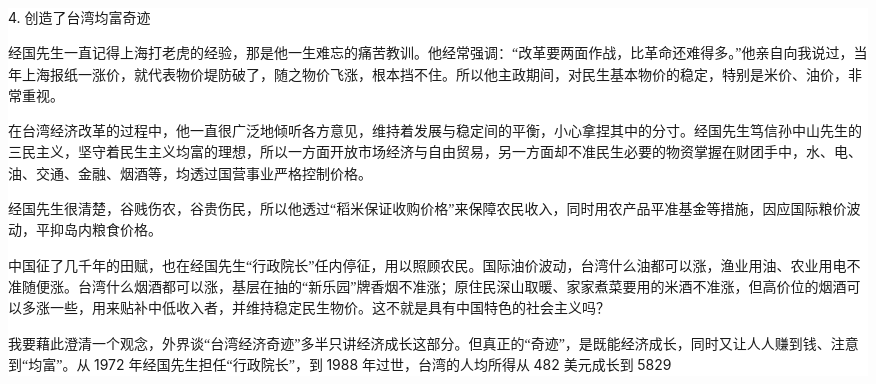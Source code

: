  </p>
 <p class="MsoNormal">
  4.
  <span lang="ZH-CN" style='font-family:宋体;mso-ascii-font-family:
"Times New Roman"'>
   创造了台湾均富奇迹
  </span>
  <o:p>
  </o:p>
 </p>
 <p class="MsoNormal">
  <span lang="ZH-CN" style='font-family:宋体;mso-ascii-font-family:
"Times New Roman"'>
   经国先生一直记得上海打老虎的经验，那是他一生难忘的痛苦教训。他经常强调：“改革要两面作战，比革命还难得多。”他亲自向我说过，当年上海报纸一涨价，就代表物价堤防破了，随之物价飞涨，根本挡不住。所以他主政期间，对民生基本物价的稳定，特别是米价、油价，非常重视。
  </span>
  <o:p>
  </o:p>
 </p>
 <p class="MsoNormal">
  <span lang="ZH-CN" style='font-family:宋体;mso-ascii-font-family:
"Times New Roman"'>
   在台湾经济改革的过程中，他一直很广泛地倾听各方意见，维持着发展与稳定间的平衡，小心拿捏其中的分寸。经国先生笃信孙中山先生的三民主义，坚守着民生主义均富的理想，所以一方面开放市场经济与自由贸易，另一方面却不准民生必要的物资掌握在财团手中，水、电、油、交通、金融、烟酒等，均透过国营事业严格控制价格。
  </span>
  <o:p>
  </o:p>
 </p>
 <p class="MsoNormal">
  <span lang="ZH-CN" style='font-family:宋体;mso-ascii-font-family:
"Times New Roman"'>
   经国先生很清楚，谷贱伤农，谷贵伤民，所以他透过“稻米保证收购价格”来保障农民收入，同时用农产品平准基金等措施，因应国际粮价波动，平抑岛内粮食价格。
  </span>
  <o:p>
  </o:p>
 </p>
 <p class="MsoNormal">
  <span lang="ZH-CN" style='font-family:宋体;mso-ascii-font-family:
"Times New Roman"'>
   中国征了几千年的田赋，也在经国先生“行政院长”任内停征，用以照顾农民。国际油价波动，台湾什么油都可以涨，渔业用油、农业用电不准随便涨。台湾什么烟酒都可以涨，基层在抽的“新乐园”牌香烟不准涨；原住民深山取暖、家家煮菜要用的米酒不准涨，但高价位的烟酒可以多涨一些，用来贴补中低收入者，并维持稳定民生物价。这不就是具有中国特色的社会主义吗？
  </span>
  <o:p>
  </o:p>
 </p>
 <p class="MsoNormal">
  <span lang="ZH-CN" style='font-family:宋体;mso-ascii-font-family:
"Times New Roman"'>
   我要藉此澄清一个观念，外界谈“台湾经济奇迹”多半只讲经济成长这部分。但真正的“奇迹”，是既能经济成长，同时又让人人赚到钱、注意到“均富”。从
  </span>
  1972
  <span lang="ZH-CN" style='font-family:宋体;mso-ascii-font-family:"Times New Roman"'>
   年经国先生担任“行政院长”，到
  </span>
  1988
  <span lang="ZH-CN" style='font-family:宋体;mso-ascii-font-family:"Times New Roman"'>
   年过世，台湾的人均所得从
  </span>
  482
  <span lang="ZH-CN" style='font-family:宋体;mso-ascii-font-family:"Times New Roman"'>
   美元成长到
  </span>
  5829
  <span lang="ZH-CN" style='font-family:宋体;mso-ascii-font-family:"Times New Roman"'>